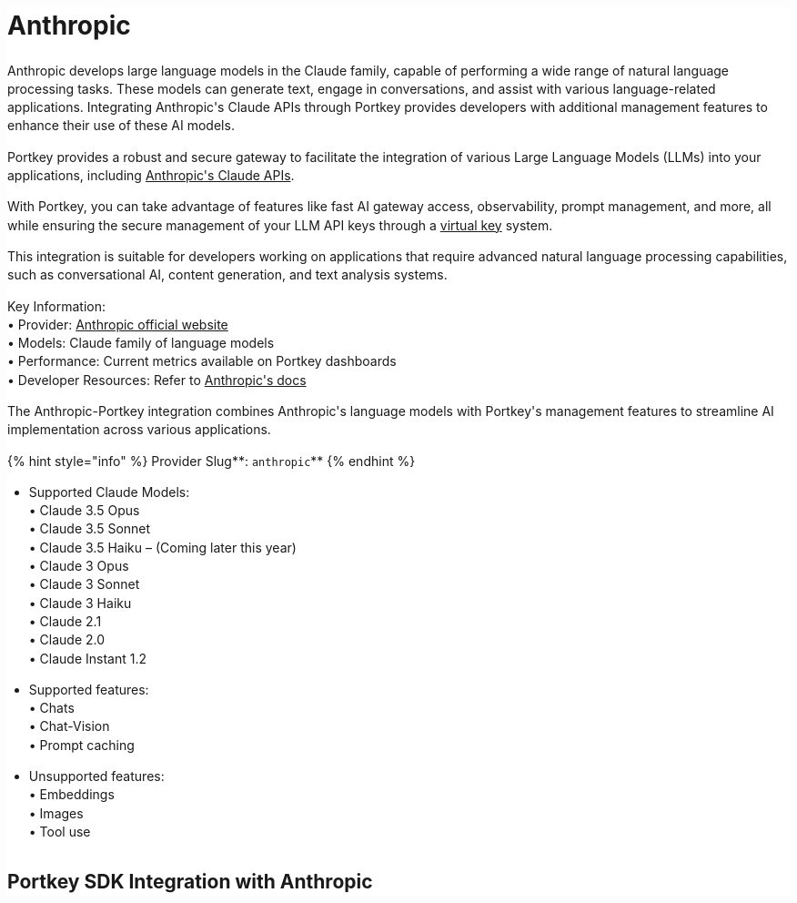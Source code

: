 # Anthropic

Anthropic develops large language models in the Claude family, capable of performing a wide range of natural language processing tasks. These models can generate text, engage in conversations, and assist with various language-related applications. Integrating Anthropic's Claude APIs through Portkey provides developers with additional management features to enhance their use of these AI models.

Portkey provides a robust and secure gateway to facilitate the integration of various Large Language Models (LLMs) into your applications, including [Anthropic's Claude APIs](https://docs.anthropic.com/claude/reference/getting-started-with-the-api).

With Portkey, you can take advantage of features like fast AI gateway access, observability, prompt management, and more, all while ensuring the secure management of your LLM API keys through a [virtual key](../../../product/ai-gateway/virtual-keys/) system.

This integration is suitable for developers working on applications that require advanced natural language processing capabilities, such as conversational AI, content generation, and text analysis systems.

Key Information:</br>
• Provider: [Anthropic official website](https://www.anthropic.com) </br>
• Models: Claude family of language models</br>
• Performance: Current metrics available on Portkey dashboards</br>
• Developer Resources: Refer to [Anthropic's docs](https://docs.anthropic.com/en/docs/welcome)

The Anthropic-Portkey integration combines Anthropic's language models with Portkey's management features to streamline AI implementation across various applications.

{% hint style="info" %}
Provider Slug**: **<mark style="color:blue;">**`anthropic`**</mark>
{% endhint %}

* Supported Claude Models:</br>
 • Claude 3.5 Opus </br>
 • Claude 3.5 Sonnet</br>
 • Claude 3.5 Haiku – (Coming later this year)</br>
 • Claude 3 Opus</br>
 • Claude 3 Sonnet</br>
 • Claude 3 Haiku</br>
 • Claude 2.1</br>
 • Claude 2.0</br>
 • Claude Instant 1.2</br>

* Supported features:</br>
 • Chats</br>
 • Chat-Vision </br>
 • Prompt caching </br> 

* Unsupported features:</br>
 • Embeddings</br>
 • Images</br>
 • Tool use </br>

## Portkey SDK Integration with Anthropic
